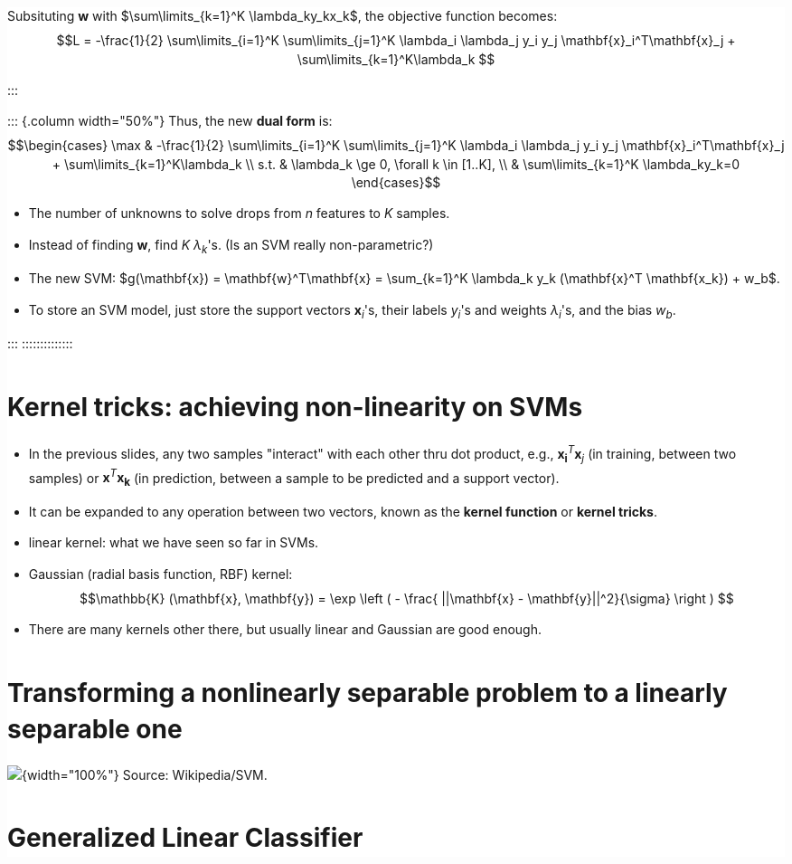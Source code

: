 
Subsituting $\mathbf{w}$ with $\sum\limits_{k=1}^K \lambda_ky_kx_k$,  the objective function becomes: 
$$L = -\frac{1}{2} \sum\limits_{i=1}^K \sum\limits_{j=1}^K \lambda_i \lambda_j y_i y_j 
\mathbf{x}_i^T\mathbf{x}_j + \sum\limits_{k=1}^K\lambda_k
$$

:::


::: {.column width="50%"}
Thus, the new **dual form** is: 
$$\begin{cases}   
    \max & -\frac{1}{2} \sum\limits_{i=1}^K \sum\limits_{j=1}^K \lambda_i \lambda_j y_i y_j 
\mathbf{x}_i^T\mathbf{x}_j + \sum\limits_{k=1}^K\lambda_k \\
    s.t. & \lambda_k \ge 0, \forall k \in [1..K],  \\
         & \sum\limits_{k=1}^K \lambda_ky_k=0
\end{cases}$$ 

- The number of unknowns to solve drops from $n$ features to $K$ samples. 

- Instead of finding $\mathbf{w}$, find $K$ $\lambda_k$'s. (Is an SVM really non-parametric?)

- The new SVM: $g(\mathbf{x}) = \mathbf{w}^T\mathbf{x} = \sum_{k=1}^K \lambda_k y_k (\mathbf{x}^T \mathbf{x_k}) + w_b$. 

- To store an SVM model, just store the support vectors $\mathbf{x}_i$'s, their labels $y_i$'s and weights $\lambda_i$'s, and the bias $w_b$. 

:::
::::::::::::::

# **Kernel tricks**: achieving non-linearity on SVMs
- In the previous slides, any two samples "interact" with each other thru dot product, e.g., $\mathbf{x_i}^T\mathbf{x}_j$ (in training, between two samples) or $\mathbf{x}^T \mathbf{x_k}$ (in prediction, between a sample to be predicted and a support vector). 

- It can be expanded to any operation between two vectors, known as the **kernel function** or **kernel tricks**. 

- linear kernel: what we have seen so far in SVMs. 

- Gaussian (radial basis function, RBF) kernel: $$\mathbb{K} (\mathbf{x}, \mathbf{y}) = \exp \left ( - \frac{ ||\mathbf{x} - \mathbf{y}||^2}{\sigma} \right ) $$ 

- There are many kernels other there, but usually linear and Gaussian are good enough. 

# Transforming a nonlinearly separable problem to a linearly separable one

![](figs/kernel_machine.png){width="100%"}
Source: Wikipedia/SVM. 

# Generalized Linear Classifier
